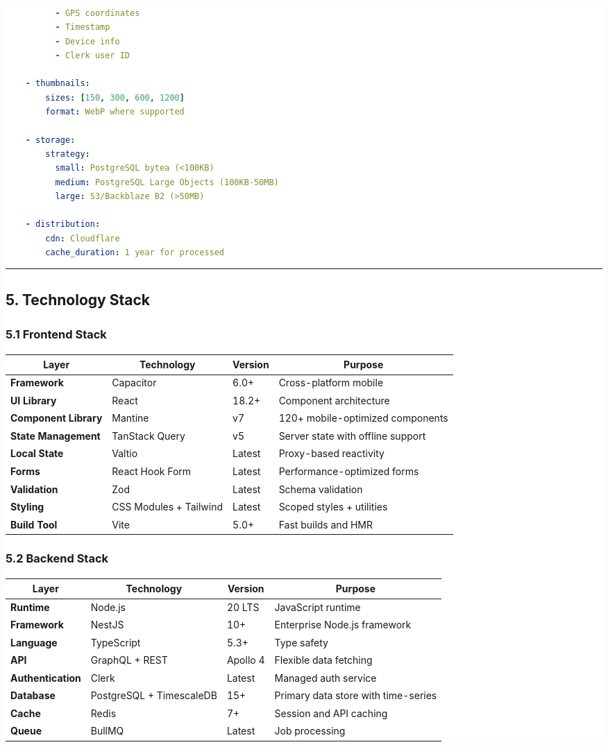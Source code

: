 ```yaml
          - GPS coordinates
          - Timestamp
          - Device info
          - Clerk user ID
    
    - thumbnails:
        sizes: [150, 300, 600, 1200]
        format: WebP where supported
    
    - storage:
        strategy:
          small: PostgreSQL bytea (<100KB)
          medium: PostgreSQL Large Objects (100KB-50MB)
          large: S3/Backblaze B2 (>50MB)
    
    - distribution:
        cdn: Cloudflare
        cache_duration: 1 year for processed
```

---

## 5. Technology Stack

### 5.1 Frontend Stack

| Layer | Technology | Version | Purpose |
|-------|------------|---------|---------|
| **Framework** | Capacitor | 6.0+ | Cross-platform mobile |
| **UI Library** | React | 18.2+ | Component architecture |
| **Component Library** | Mantine | v7 | 120+ mobile-optimized components |
| **State Management** | TanStack Query | v5 | Server state with offline support |
| **Local State** | Valtio | Latest | Proxy-based reactivity |
| **Forms** | React Hook Form | Latest | Performance-optimized forms |
| **Validation** | Zod | Latest | Schema validation |
| **Styling** | CSS Modules + Tailwind | Latest | Scoped styles + utilities |
| **Build Tool** | Vite | 5.0+ | Fast builds and HMR |

### 5.2 Backend Stack

| Layer | Technology | Version | Purpose |
|-------|------------|---------|---------|
| **Runtime** | Node.js | 20 LTS | JavaScript runtime |
| **Framework** | NestJS | 10+ | Enterprise Node.js framework |
| **Language** | TypeScript | 5.3+ | Type safety |
| **API** | GraphQL + REST | Apollo 4 | Flexible data fetching |
| **Authentication** | Clerk | Latest | Managed auth service |
| **Database** | PostgreSQL + TimescaleDB | 15+ | Primary data store with time-series |
| **Cache** | Redis | 7+ | Session and API caching |
| **Queue** | BullMQ | Latest | Job processing |